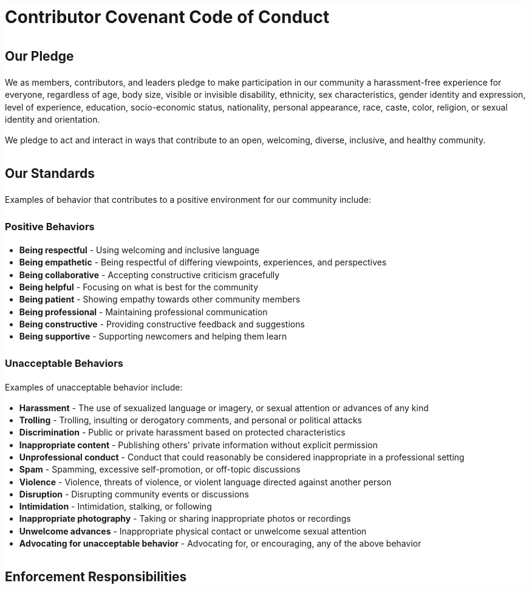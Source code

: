 # Contributor Covenant Code of Conduct

## Our Pledge

We as members, contributors, and leaders pledge to make participation in our community a harassment-free experience for everyone, regardless of age, body size, visible or invisible disability, ethnicity, sex characteristics, gender identity and expression, level of experience, education, socio-economic status, nationality, personal appearance, race, caste, color, religion, or sexual identity and orientation.

We pledge to act and interact in ways that contribute to an open, welcoming, diverse, inclusive, and healthy community.

## Our Standards

Examples of behavior that contributes to a positive environment for our community include:

### Positive Behaviors

- **Being respectful** - Using welcoming and inclusive language
- **Being empathetic** - Being respectful of differing viewpoints, experiences, and perspectives
- **Being collaborative** - Accepting constructive criticism gracefully
- **Being helpful** - Focusing on what is best for the community
- **Being patient** - Showing empathy towards other community members
- **Being professional** - Maintaining professional communication
- **Being constructive** - Providing constructive feedback and suggestions
- **Being supportive** - Supporting newcomers and helping them learn

### Unacceptable Behaviors

Examples of unacceptable behavior include:

- **Harassment** - The use of sexualized language or imagery, or sexual attention or advances of any kind
- **Trolling** - Trolling, insulting or derogatory comments, and personal or political attacks
- **Discrimination** - Public or private harassment based on protected characteristics
- **Inappropriate content** - Publishing others' private information without explicit permission
- **Unprofessional conduct** - Conduct that could reasonably be considered inappropriate in a professional setting
- **Spam** - Spamming, excessive self-promotion, or off-topic discussions
- **Violence** - Violence, threats of violence, or violent language directed against another person
- **Disruption** - Disrupting community events or discussions
- **Intimidation** - Intimidation, stalking, or following
- **Inappropriate photography** - Taking or sharing inappropriate photos or recordings
- **Unwelcome advances** - Inappropriate physical contact or unwelcome sexual attention
- **Advocating for unacceptable behavior** - Advocating for, or encouraging, any of the above behavior

## Enforcement Responsibilities
